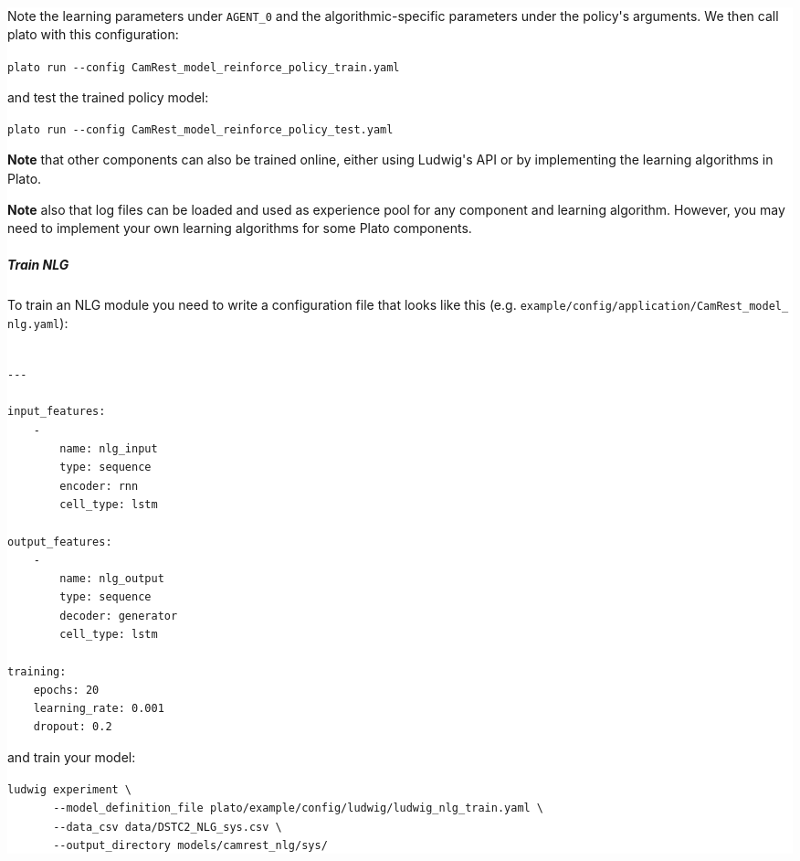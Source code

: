 Note the learning parameters under `AGENT_0` and the algorithmic-specific 
parameters under the policy's arguments. We then call plato with this configuration:

````
plato run --config CamRest_model_reinforce_policy_train.yaml
````

and test the trained policy model:

````
plato run --config CamRest_model_reinforce_policy_test.yaml
````

**Note** that other components can also be trained online, either using Ludwig's
API or by implementing the learning algorithms in Plato. 

**Note** also that log files can be loaded and used as experience pool for any
component and learning algorithm. However, you may need to implement your own 
learning algorithms for some Plato components.

##### Train NLG

To train an NLG module you need to write a 
configuration file that looks like this (e.g. 
`example/config/application/CamRest_model_nlg.yaml`):

````

---

input_features:
    -
        name: nlg_input
        type: sequence
        encoder: rnn
        cell_type: lstm
        
output_features:
    -
        name: nlg_output
        type: sequence
        decoder: generator
        cell_type: lstm

training:
    epochs: 20
    learning_rate: 0.001
    dropout: 0.2
````

and train your model:

````
ludwig experiment \
       --model_definition_file plato/example/config/ludwig/ludwig_nlg_train.yaml \
       --data_csv data/DSTC2_NLG_sys.csv \
       --output_directory models/camrest_nlg/sys/
````

